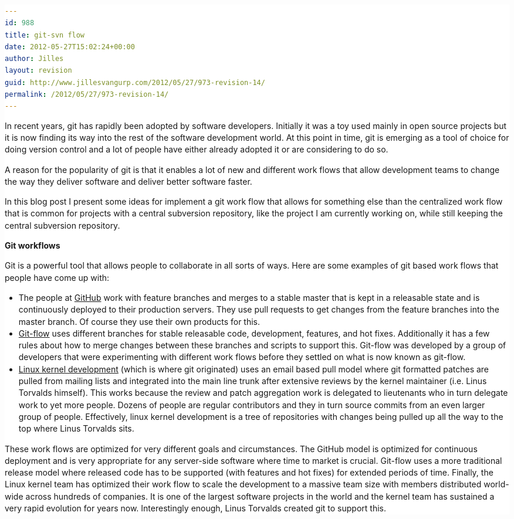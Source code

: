 ```yaml
---
id: 988
title: git-svn flow
date: 2012-05-27T15:02:24+00:00
author: Jilles
layout: revision
guid: http://www.jillesvangurp.com/2012/05/27/973-revision-14/
permalink: /2012/05/27/973-revision-14/
---
```

In recent years, git has rapidly been adopted by software developers. Initially it was a toy used mainly in open source projects but it is now finding its way into the rest of the software development world. At this point in time, git is emerging as a tool of choice for doing version control and a lot of people have either already adopted it or are considering to do so.

A reason for the popularity of git is that it enables a lot of new and different work flows that allow development teams to change the way they deliver software and deliver better software faster.

In this blog post I present some ideas for implement a git work flow that allows for something else than the centralized work flow that is common for projects with a central subversion repository, like the project I am currently working on, while still keeping the central subversion repository.



<strong>Git workflows</strong>

Git is a powerful tool that allows people to collaborate in all sorts of ways. Here are some examples of git based work flows that people have come up with:
<ul>
	<li>The people at <a href="http://scottchacon.com/2011/08/31/github-flow.html">GitHub</a> work with feature branches and merges to a stable master that is kept in a releasable state and is continuously deployed to their production servers. They use pull requests to get changes from the feature branches into the master branch. Of course they use their own products for this.</li>
	<li><a href="http://nvie.com/posts/a-successful-git-branching-model/">Git-flow</a> uses different branches for stable releasable code, development, features, and hot fixes. Additionally it has a few rules about how to merge changes between these branches and scripts to support this. Git-flow was developed by a group of developers that were experimenting with different work flows before they settled on what is now known as git-flow.</li>
	<li><a href="linux.yyz.us/git-howto.html">Linux kernel development</a> (which is where git originated) uses an email based pull model where git formatted patches are pulled from mailing lists and integrated into the main line trunk after extensive reviews by the kernel maintainer (i.e. Linus Torvalds himself). This works because the review and patch aggregation work is delegated to lieutenants who in turn delegate work to yet more people. Dozens of people are regular contributors and they in turn source commits from an even larger group of people. Effectively, linux kernel development is a tree of repositories with changes being pulled up all the way to the top where Linus Torvalds sits.</li>
</ul>
These work flows are optimized for very different goals and circumstances. The GitHub model is optimized for continuous deployment and is very appropriate for any server-side software where time to market is crucial. Git-flow uses a more traditional release model where released code has to be supported (with features and hot fixes) for extended periods of time. Finally, the Linux kernel team has optimized their work flow to scale the development to a massive team size with members distributed world-wide across hundreds of companies. It is one of the largest software projects in the world and the kernel team has sustained a very rapid evolution for years now. Interestingly enough, Linus Torvalds created git to support this.
